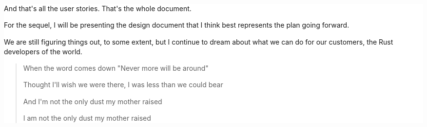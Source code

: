 And that's all the user stories. That's the whole document.

For the sequel, I will be presenting the design document that I think best represents the plan going forward.

We are still figuring things out, to some extent, but I continue to dream about what we can do for our customers, the Rust developers of the world.

> When the word comes down "Never more will be around"
>
> Thought I'll wish we were there, I was less than we could bear
>
> And I'm not the only dust my mother raised
>
> I am not the only dust my mother raised
